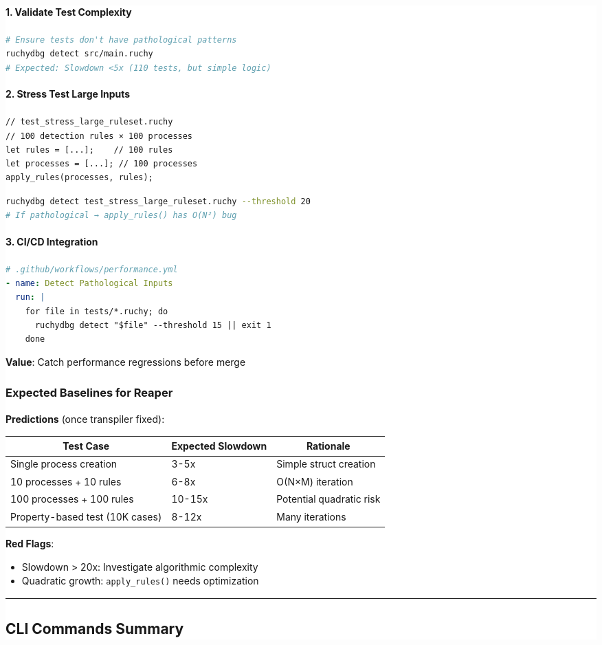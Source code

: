 #### 1. Validate Test Complexity

```bash
# Ensure tests don't have pathological patterns
ruchydbg detect src/main.ruchy
# Expected: Slowdown <5x (110 tests, but simple logic)
```

#### 2. Stress Test Large Inputs

```ruchy
// test_stress_large_ruleset.ruchy
// 100 detection rules × 100 processes
let rules = [...];    // 100 rules
let processes = [...]; // 100 processes
apply_rules(processes, rules);
```

```bash
ruchydbg detect test_stress_large_ruleset.ruchy --threshold 20
# If pathological → apply_rules() has O(N²) bug
```

#### 3. CI/CD Integration

```yaml
# .github/workflows/performance.yml
- name: Detect Pathological Inputs
  run: |
    for file in tests/*.ruchy; do
      ruchydbg detect "$file" --threshold 15 || exit 1
    done
```

**Value**: Catch performance regressions before merge

### Expected Baselines for Reaper

**Predictions** (once transpiler fixed):

| Test Case | Expected Slowdown | Rationale |
|-----------|-------------------|-----------|
| Single process creation | 3-5x | Simple struct creation |
| 10 processes + 10 rules | 6-8x | O(N×M) iteration |
| 100 processes + 100 rules | 10-15x | Potential quadratic risk |
| Property-based test (10K cases) | 8-12x | Many iterations |

**Red Flags**:
- Slowdown > 20x: Investigate algorithmic complexity
- Quadratic growth: `apply_rules()` needs optimization

---

## CLI Commands Summary
